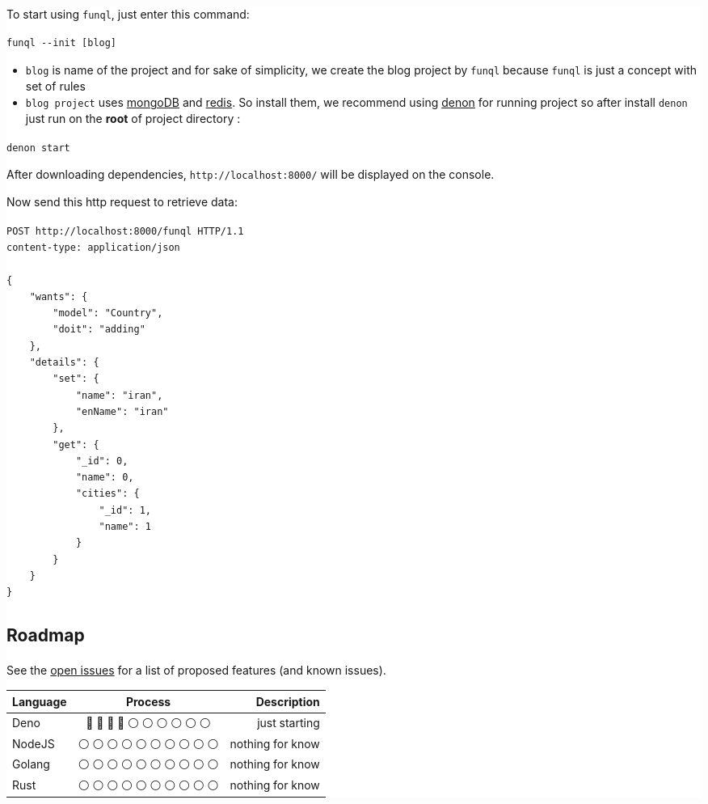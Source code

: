 To start using `funql`, just enter this command:

```shell
funql --init [blog]
```

- `blog` is name of the project and for sake of simplicity, we create the blog project by `funql` because `funql` is just a concept with set of rules
- `blog project` uses [mongoDB](http) and [redis](http).
  So install them, we recommend using [denon](http) for running project so after install `denon` just run on the **root** of project directory :

```
denon start
```

After downloading dependencies, `http://localhost:8000/` will be displayed on the console.

Now send this http request to retrieve data:

```
POST http://localhost:8000/funql HTTP/1.1
content-type: application/json

{
    "wants": {
        "model": "Country",
        "doit": "adding"
    },
    "details": {
        "set": {
            "name": "iran",
            "enName": "iran"
        },
        "get": {
            "_id": 0,
            "name": 0,
            "cities": {
                "_id": 1,
                "name": 1
            }
        }
    }
}
```

## Roadmap

See the [open issues](https://github.com/funql/funql/issues) for a list of proposed features (and known issues).

| Language |            Process            |      Description |
| :------- | :---------------------------: | ---------------: |
| Deno     |   🔵 🔵 🔵 🔵 ⚪️ ⚪️ ⚪️ ⚪️ ⚪️ ⚪️   |    just starting |
| NodeJS   | ⚪️ ⚪️ ⚪️ ⚪️ ⚪️ ⚪️ ⚪️ ⚪️ ⚪️ ⚪️ | nothing for know |
| Golang   | ⚪️ ⚪️ ⚪️ ⚪️ ⚪️ ⚪️ ⚪️ ⚪️ ⚪️ ⚪️ | nothing for know |
| Rust     | ⚪️ ⚪️ ⚪️ ⚪️ ⚪️ ⚪️ ⚪️ ⚪️ ⚪️ ⚪️ | nothing for know |
